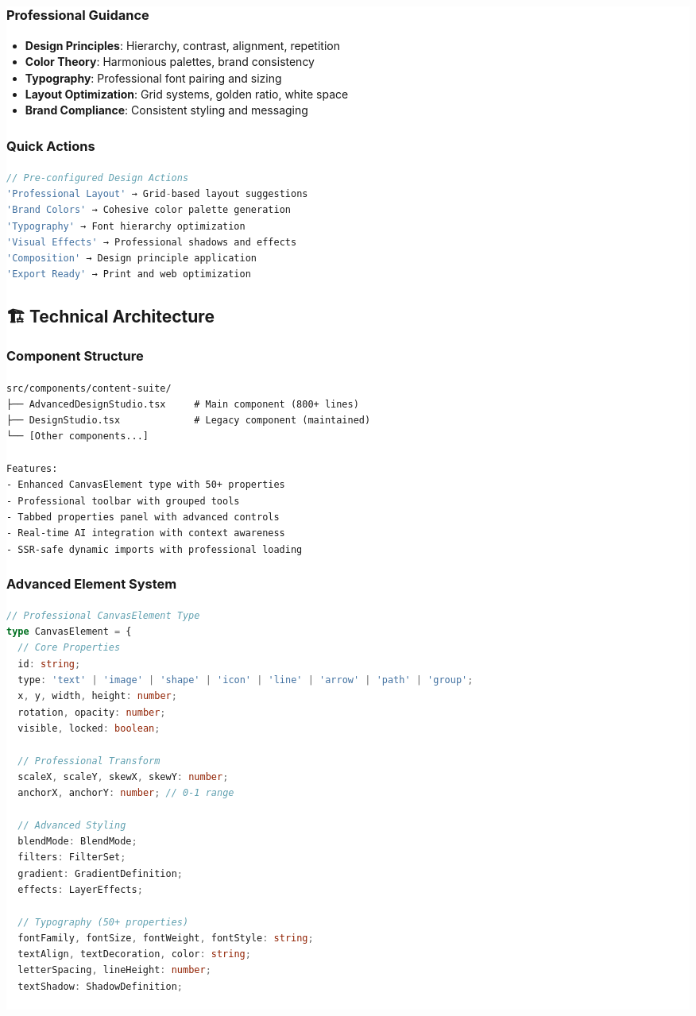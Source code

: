 ### **Professional Guidance**
- **Design Principles**: Hierarchy, contrast, alignment, repetition
- **Color Theory**: Harmonious palettes, brand consistency
- **Typography**: Professional font pairing and sizing
- **Layout Optimization**: Grid systems, golden ratio, white space
- **Brand Compliance**: Consistent styling and messaging

### **Quick Actions**
```javascript
// Pre-configured Design Actions
'Professional Layout' → Grid-based layout suggestions
'Brand Colors' → Cohesive color palette generation
'Typography' → Font hierarchy optimization
'Visual Effects' → Professional shadows and effects
'Composition' → Design principle application
'Export Ready' → Print and web optimization
```

## 🏗️ **Technical Architecture**

### **Component Structure**
```
src/components/content-suite/
├── AdvancedDesignStudio.tsx     # Main component (800+ lines)
├── DesignStudio.tsx             # Legacy component (maintained)
└── [Other components...]

Features:
- Enhanced CanvasElement type with 50+ properties
- Professional toolbar with grouped tools
- Tabbed properties panel with advanced controls
- Real-time AI integration with context awareness
- SSR-safe dynamic imports with professional loading
```

### **Advanced Element System**
```typescript
// Professional CanvasElement Type
type CanvasElement = {
  // Core Properties
  id: string;
  type: 'text' | 'image' | 'shape' | 'icon' | 'line' | 'arrow' | 'path' | 'group';
  x, y, width, height: number;
  rotation, opacity: number;
  visible, locked: boolean;
  
  // Professional Transform
  scaleX, scaleY, skewX, skewY: number;
  anchorX, anchorY: number; // 0-1 range
  
  // Advanced Styling
  blendMode: BlendMode;
  filters: FilterSet;
  gradient: GradientDefinition;
  effects: LayerEffects;
  
  // Typography (50+ properties)
  fontFamily, fontSize, fontWeight, fontStyle: string;
  textAlign, textDecoration, color: string;
  letterSpacing, lineHeight: number;
  textShadow: ShadowDefinition;
  
```